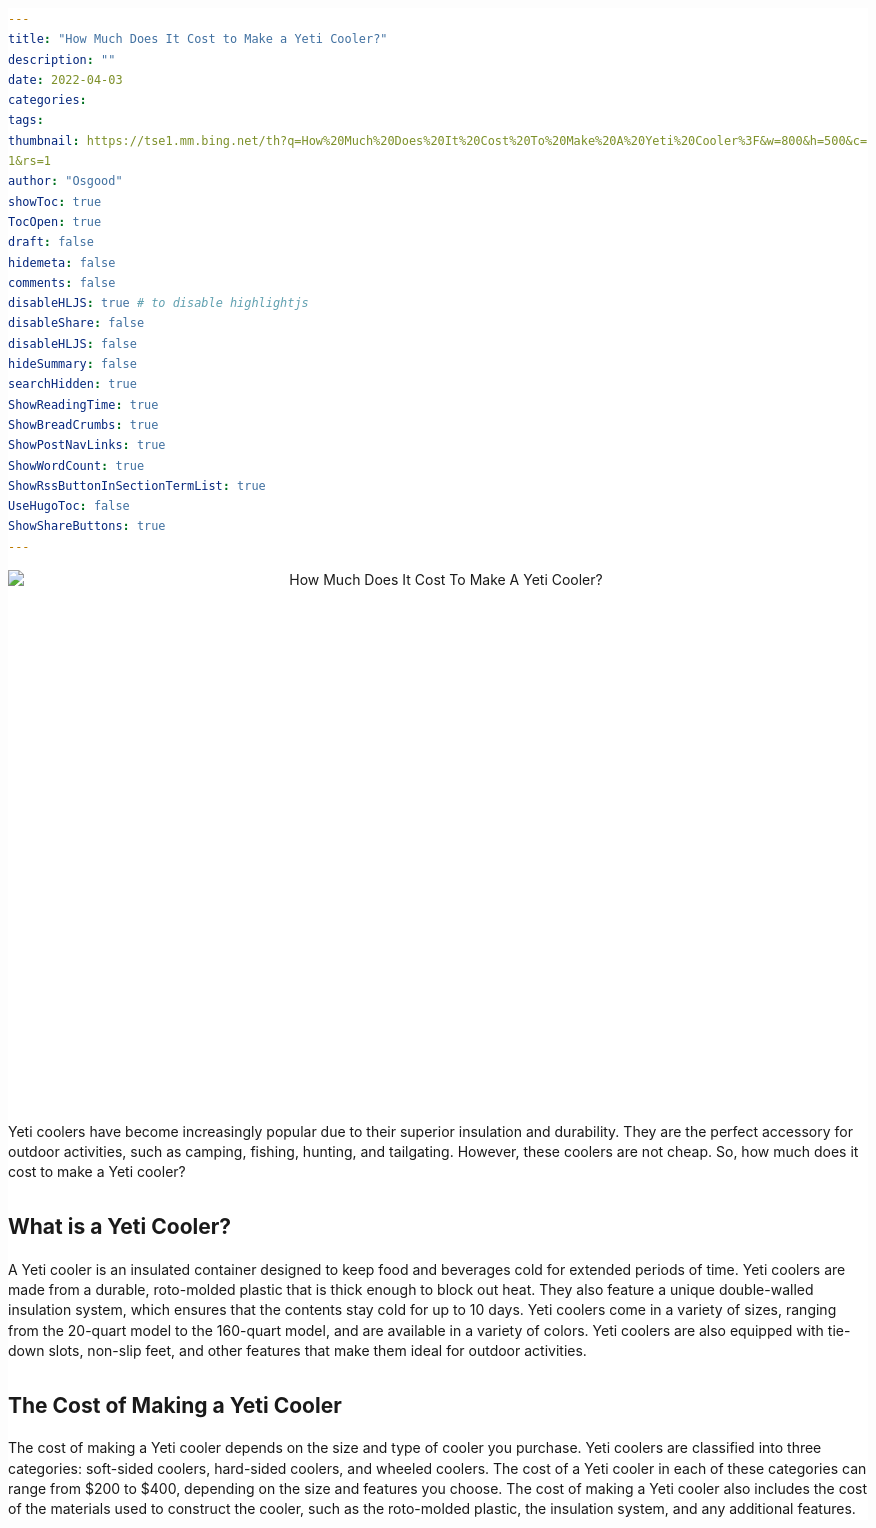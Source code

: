 ```yaml
---
title: "How Much Does It Cost to Make a Yeti Cooler?"
description: ""
date: 2022-04-03
categories: 
tags: 
thumbnail: https://tse1.mm.bing.net/th?q=How%20Much%20Does%20It%20Cost%20To%20Make%20A%20Yeti%20Cooler%3F&w=800&h=500&c=1&rs=1
author: "Osgood"
showToc: true
TocOpen: true
draft: false
hidemeta: false
comments: false
disableHLJS: true # to disable highlightjs
disableShare: false
disableHLJS: false
hideSummary: false
searchHidden: true
ShowReadingTime: true
ShowBreadCrumbs: true
ShowPostNavLinks: true
ShowWordCount: true
ShowRssButtonInSectionTermList: true
UseHugoToc: false
ShowShareButtons: true
---
```


<center>
	<img src="https://tse1.mm.bing.net/th?q=How%20Much%20Does%20It%20Cost%20To%20Make%20A%20Yeti%20Cooler%3F&w=800&h=500&c=1&rs=1" alt="How Much Does It Cost To Make A Yeti Cooler?" width="800" height="500" style="display: block; width: 100%; height: auto">
</center>

<p>Yeti coolers have become increasingly popular due to their superior insulation and durability. They are the perfect accessory for outdoor activities, such as camping, fishing, hunting, and tailgating. However, these coolers are not cheap. So, how much does it cost to make a Yeti cooler?</p>

<h2>What is a Yeti Cooler?</h2>

<p>A Yeti cooler is an insulated container designed to keep food and beverages cold for extended periods of time. Yeti coolers are made from a durable, roto-molded plastic that is thick enough to block out heat. They also feature a unique double-walled insulation system, which ensures that the contents stay cold for up to 10 days. Yeti coolers come in a variety of sizes, ranging from the 20-quart model to the 160-quart model, and are available in a variety of colors. Yeti coolers are also equipped with tie-down slots, non-slip feet, and other features that make them ideal for outdoor activities.</p>

<h2>The Cost of Making a Yeti Cooler</h2>

<p>The cost of making a Yeti cooler depends on the size and type of cooler you purchase. Yeti coolers are classified into three categories: soft-sided coolers, hard-sided coolers, and wheeled coolers. The cost of a Yeti cooler in each of these categories can range from $200 to $400, depending on the size and features you choose. The cost of making a Yeti cooler also includes the cost of the materials used to construct the cooler, such as the roto-molded plastic, the insulation system, and any additional features.</p>
